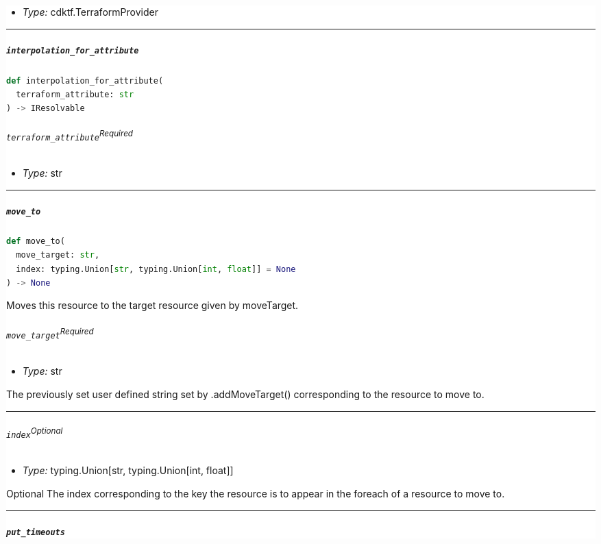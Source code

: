 - *Type:* cdktf.TerraformProvider

---

##### `interpolation_for_attribute` <a name="interpolation_for_attribute" id="@cdktf/provider-okta.appBasicAuth.AppBasicAuth.interpolationForAttribute"></a>

```python
def interpolation_for_attribute(
  terraform_attribute: str
) -> IResolvable
```

###### `terraform_attribute`<sup>Required</sup> <a name="terraform_attribute" id="@cdktf/provider-okta.appBasicAuth.AppBasicAuth.interpolationForAttribute.parameter.terraformAttribute"></a>

- *Type:* str

---

##### `move_to` <a name="move_to" id="@cdktf/provider-okta.appBasicAuth.AppBasicAuth.moveTo"></a>

```python
def move_to(
  move_target: str,
  index: typing.Union[str, typing.Union[int, float]] = None
) -> None
```

Moves this resource to the target resource given by moveTarget.

###### `move_target`<sup>Required</sup> <a name="move_target" id="@cdktf/provider-okta.appBasicAuth.AppBasicAuth.moveTo.parameter.moveTarget"></a>

- *Type:* str

The previously set user defined string set by .addMoveTarget() corresponding to the resource to move to.

---

###### `index`<sup>Optional</sup> <a name="index" id="@cdktf/provider-okta.appBasicAuth.AppBasicAuth.moveTo.parameter.index"></a>

- *Type:* typing.Union[str, typing.Union[int, float]]

Optional The index corresponding to the key the resource is to appear in the foreach of a resource to move to.

---

##### `put_timeouts` <a name="put_timeouts" id="@cdktf/provider-okta.appBasicAuth.AppBasicAuth.putTimeouts"></a>
